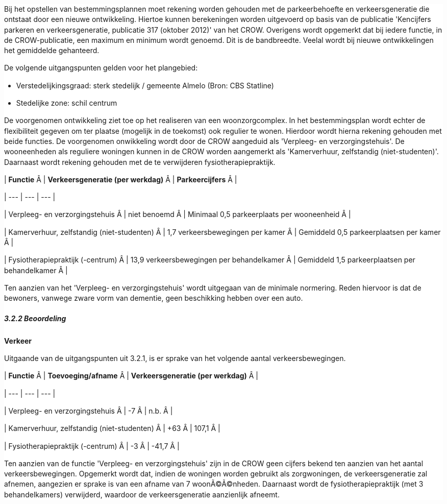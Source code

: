Bij het opstellen van bestemmingsplannen moet rekening worden gehouden met de parkeerbehoefte en verkeersgeneratie die ontstaat door een nieuwe ontwikkeling. Hiertoe kunnen berekeningen worden uitgevoerd op basis van de publicatie 'Kencijfers parkeren en verkeersgeneratie, publicatie 317 (oktober 2012\)' van het CROW. Overigens wordt opgemerkt dat bij iedere functie, in de CROW\-publicatie, een maximum en minimum wordt genoemd. Dit is de bandbreedte. Veelal wordt bij nieuwe ontwikkelingen het gemiddelde gehanteerd.

De volgende uitgangspunten gelden voor het plangebied:

* Verstedelijkingsgraad: sterk stedelijk / gemeente Almelo (Bron: CBS Statline)

* Stedelijke zone: schil centrum

De voorgenomen ontwikkeling ziet toe op het realiseren van een woonzorgcomplex. In het bestemmingsplan wordt echter de flexibiliteit gegeven om ter plaatse (mogelijk in de toekomst) ook regulier te wonen. Hierdoor wordt hierna rekening gehouden met beide functies. De voorgenomen onwikkeling wordt door de CROW aangeduid als 'Verpleeg\- en verzorgingstehuis'. De wooneenheden als reguliere woningen kunnen in de CROW worden aangemerkt als 'Kamerverhuur, zelfstandig (niet\-studenten)'. Daarnaast wordt rekening gehouden met de te verwijderen fysiotherapiepraktijk.

| **Functie**   Â | **Verkeersgeneratie (per werkdag)**   Â | **Parkeercijfers**   Â |

| --- | --- | --- |

| Verpleeg\- en verzorgingstehuis   Â | niet benoemd   Â | Minimaal 0,5 parkeerplaats per wooneenheid   Â |

| Kamerverhuur, zelfstandig (niet\-studenten)   Â | 1,7 verkeersbewegingen per kamer   Â | Gemiddeld 0,5 parkeerplaatsen per kamer   Â |

| Fysiotherapiepraktijk (\-centrum)   Â | 13,9 verkeersbewegingen per behandelkamer   Â | Gemiddeld 1,5 parkeerplaatsen per behandelkamer   Â |

Ten aanzien van het 'Verpleeg\- en verzorgingstehuis' wordt uitgegaan van de minimale normering. Reden hiervoor is dat de bewoners, vanwege zware vorm van dementie, geen beschikking hebben over een auto.

##### 3\.2\.2 Beoordeling

**Verkeer**

Uitgaande van de uitgangspunten uit 3\.2\.1, is er sprake van het volgende aantal verkeersbewegingen.

| **Functie**   Â | **Toevoeging/afname**   Â | **Verkeersgeneratie (per werkdag)**   Â |

| --- | --- | --- |

| Verpleeg\- en verzorgingstehuis   Â | \-7   Â | n.b.   Â |

| Kamerverhuur, zelfstandig (niet\-studenten)   Â | \+63   Â | 107,1   Â |

| Fysiotherapiepraktijk (\-centrum)   Â | \-3   Â | \-41,7   Â |

Ten aanzien van de functie 'Verpleeg\- en verzorgingstehuis' zijn in de CROW geen cijfers bekend ten aanzien van het aantal verkeersbewegingen. Opgemerkt wordt dat, indien de woningen worden gebruikt als zorgwoningen, de verkeersgeneratie zal afnemen, aangezien er sprake is van een afname van 7 woonÃ©Ã©nheden. Daarnaast wordt de fysiotherapiepraktijk (met 3 behandelkamers) verwijderd, waardoor de verkeersgeneratie aanzienlijk afneemt.
